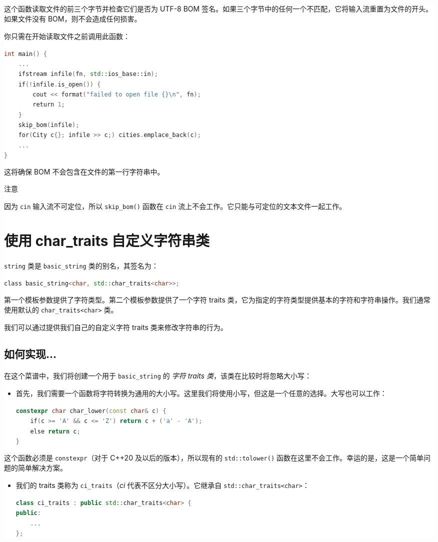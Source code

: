 这个函数读取文件的前三个字节并检查它们是否为 UTF-8 BOM 签名。如果三个字节中的任何一个不匹配，它将输入流重置为文件的开头。如果文件没有 BOM，则不会造成任何损害。

你只需在开始读取文件之前调用此函数：

```cpp
int main() {
    ...
    ifstream infile(fn, std::ios_base::in);
    if(!infile.is_open()) {
        cout << format("failed to open file {}\n", fn);
        return 1;
    }
    skip_bom(infile);
    for(City c{}; infile >> c;) cities.emplace_back(c);
    ...
}
```

这将确保 BOM 不会包含在文件的第一行字符串中。

注意

因为 `cin` 输入流不可定位，所以 `skip_bom()` 函数在 `cin` 流上不会工作。它只能与可定位的文本文件一起工作。

# 使用 char_traits 自定义字符串类

`string` 类是 `basic_string` 类的别名，其签名为：

```cpp
class basic_string<char, std::char_traits<char>>;
```

第一个模板参数提供了字符类型。第二个模板参数提供了一个字符 traits 类，它为指定的字符类型提供基本的字符和字符串操作。我们通常使用默认的 `char_traits<char>` 类。

我们可以通过提供我们自己的自定义字符 traits 类来修改字符串的行为。

## 如何实现...

在这个菜谱中，我们将创建一个用于 `basic_string` 的 *字符 traits 类*，该类在比较时将忽略大小写：

+   首先，我们需要一个函数将字符转换为通用的大小写。这里我们将使用小写，但这是一个任意的选择。大写也可以工作：

    ```cpp
    constexpr char char_lower(const char& c) {
        if(c >= 'A' && c <= 'Z') return c + ('a' - 'A');
        else return c;
    }
    ```

这个函数必须是 `constexpr`（对于 C++20 及以后的版本），所以现有的 `std::tolower()` 函数在这里不会工作。幸运的是，这是一个简单问题的简单解决方案。

+   我们的 traits 类称为 `ci_traits`（*ci* 代表不区分大小写）。它继承自 `std::char_traits<char>`：

    ```cpp
    class ci_traits : public std::char_traits<char> {
    public:
        ...
    };
    ```

